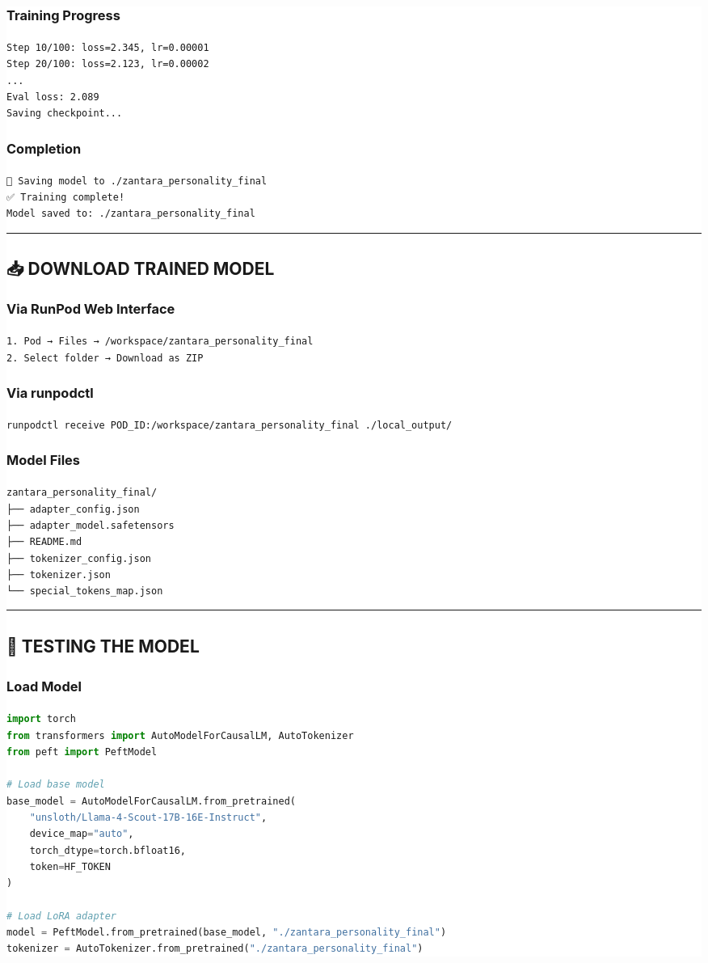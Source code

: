 ### Training Progress
```
Step 10/100: loss=2.345, lr=0.00001
Step 20/100: loss=2.123, lr=0.00002
...
Eval loss: 2.089
Saving checkpoint...
```

### Completion
```
💾 Saving model to ./zantara_personality_final
✅ Training complete!
Model saved to: ./zantara_personality_final
```

---

## 📥 DOWNLOAD TRAINED MODEL

### Via RunPod Web Interface
```
1. Pod → Files → /workspace/zantara_personality_final
2. Select folder → Download as ZIP
```

### Via runpodctl
```bash
runpodctl receive POD_ID:/workspace/zantara_personality_final ./local_output/
```

### Model Files
```
zantara_personality_final/
├── adapter_config.json
├── adapter_model.safetensors
├── README.md
├── tokenizer_config.json
├── tokenizer.json
└── special_tokens_map.json
```

---

## 🔬 TESTING THE MODEL

### Load Model
```python
import torch
from transformers import AutoModelForCausalLM, AutoTokenizer
from peft import PeftModel

# Load base model
base_model = AutoModelForCausalLM.from_pretrained(
    "unsloth/Llama-4-Scout-17B-16E-Instruct",
    device_map="auto",
    torch_dtype=torch.bfloat16,
    token=HF_TOKEN
)

# Load LoRA adapter
model = PeftModel.from_pretrained(base_model, "./zantara_personality_final")
tokenizer = AutoTokenizer.from_pretrained("./zantara_personality_final")
```